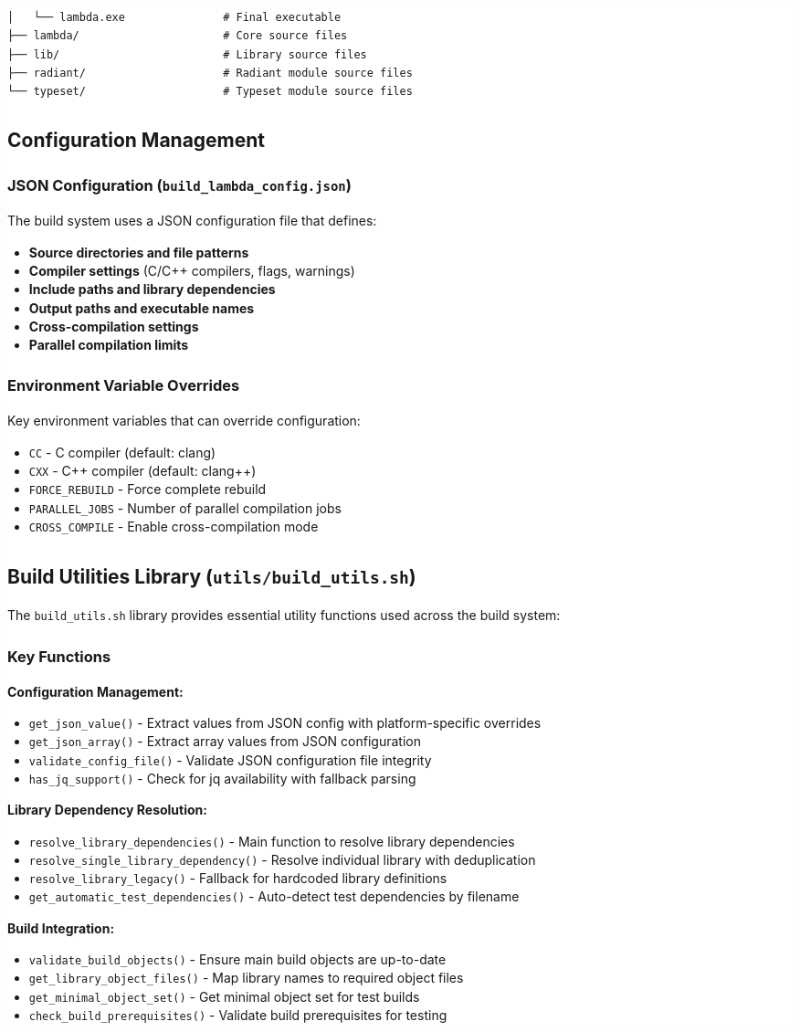 ```
│   └── lambda.exe               # Final executable
├── lambda/                      # Core source files
├── lib/                         # Library source files
├── radiant/                     # Radiant module source files
└── typeset/                     # Typeset module source files
```

## Configuration Management

### JSON Configuration (`build_lambda_config.json`)

The build system uses a JSON configuration file that defines:

- **Source directories and file patterns**
- **Compiler settings** (C/C++ compilers, flags, warnings)
- **Include paths and library dependencies**
- **Output paths and executable names**
- **Cross-compilation settings**
- **Parallel compilation limits**

### Environment Variable Overrides

Key environment variables that can override configuration:

- `CC` - C compiler (default: clang)
- `CXX` - C++ compiler (default: clang++)
- `FORCE_REBUILD` - Force complete rebuild
- `PARALLEL_JOBS` - Number of parallel compilation jobs
- `CROSS_COMPILE` - Enable cross-compilation mode

## Build Utilities Library (`utils/build_utils.sh`)

The `build_utils.sh` library provides essential utility functions used across the build system:

### Key Functions

**Configuration Management:**
- `get_json_value()` - Extract values from JSON config with platform-specific overrides
- `get_json_array()` - Extract array values from JSON configuration
- `validate_config_file()` - Validate JSON configuration file integrity
- `has_jq_support()` - Check for jq availability with fallback parsing

**Library Dependency Resolution:**
- `resolve_library_dependencies()` - Main function to resolve library dependencies
- `resolve_single_library_dependency()` - Resolve individual library with deduplication
- `resolve_library_legacy()` - Fallback for hardcoded library definitions
- `get_automatic_test_dependencies()` - Auto-detect test dependencies by filename

**Build Integration:**
- `validate_build_objects()` - Ensure main build objects are up-to-date
- `get_library_object_files()` - Map library names to required object files
- `get_minimal_object_set()` - Get minimal object set for test builds
- `check_build_prerequisites()` - Validate build prerequisites for testing
